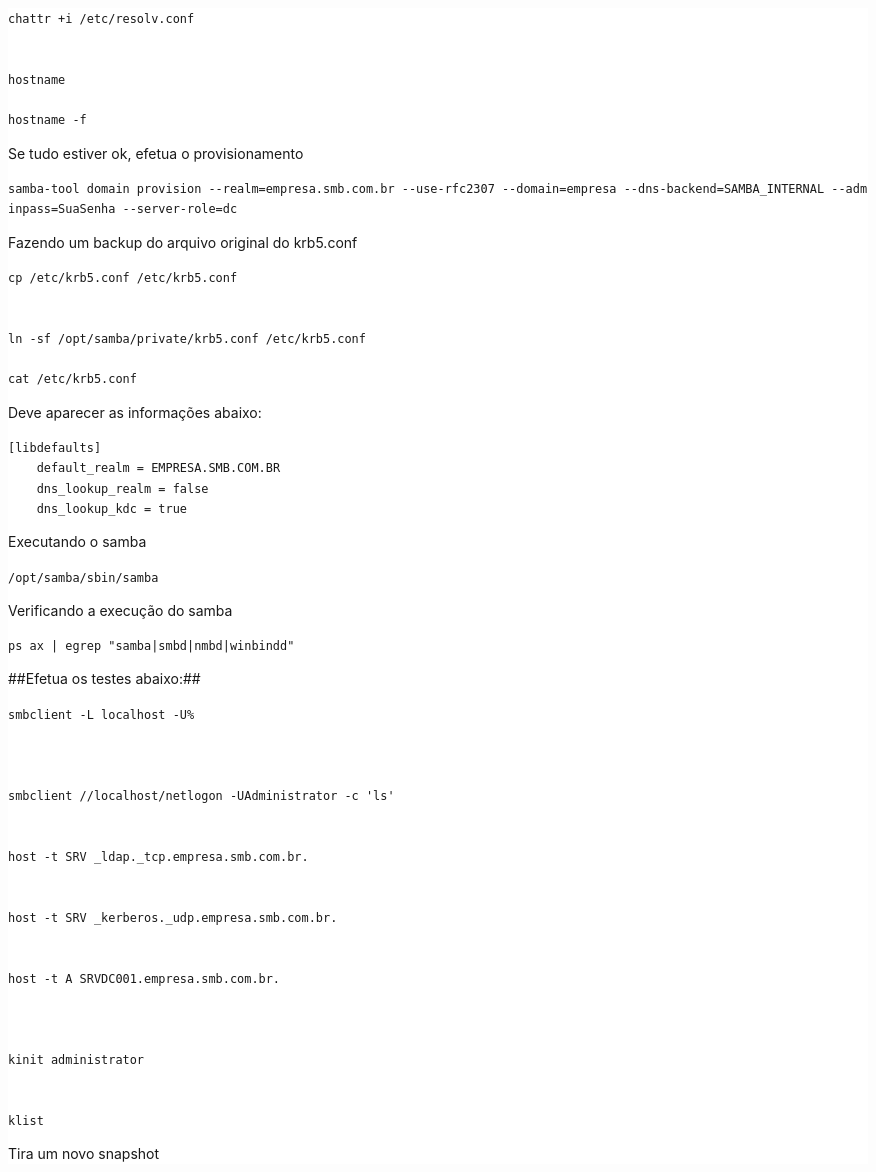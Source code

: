 	chattr +i /etc/resolv.conf
	
	
	hostname

	hostname -f


Se tudo estiver ok, efetua o provisionamento

	samba-tool domain provision --realm=empresa.smb.com.br --use-rfc2307 --domain=empresa --dns-backend=SAMBA_INTERNAL --adminpass=SuaSenha --server-role=dc


Fazendo um backup do arquivo original do krb5.conf

	cp /etc/krb5.conf /etc/krb5.conf


	ln -sf /opt/samba/private/krb5.conf /etc/krb5.conf

	cat /etc/krb5.conf

Deve aparecer as informações abaixo:

	[libdefaults]
		default_realm = EMPRESA.SMB.COM.BR
		dns_lookup_realm = false
		dns_lookup_kdc = true


Executando o samba

	/opt/samba/sbin/samba


Verificando a execução do  samba

	ps ax | egrep "samba|smbd|nmbd|winbindd"




##Efetua os testes abaixo:##

	smbclient -L localhost -U%



	smbclient //localhost/netlogon -UAdministrator -c 'ls'


	host -t SRV _ldap._tcp.empresa.smb.com.br.


	host -t SRV _kerberos._udp.empresa.smb.com.br.


	host -t A SRVDC001.empresa.smb.com.br.



	kinit administrator


	klist


Tira um novo snapshot
